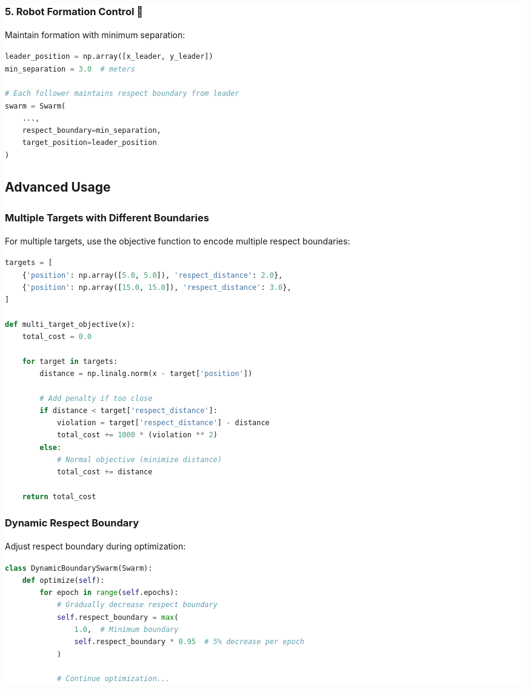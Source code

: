 ### 5. Robot Formation Control 🤖

Maintain formation with minimum separation:

```python
leader_position = np.array([x_leader, y_leader])
min_separation = 3.0  # meters

# Each follower maintains respect boundary from leader
swarm = Swarm(
    ...,
    respect_boundary=min_separation,
    target_position=leader_position
)
```

## Advanced Usage

### Multiple Targets with Different Boundaries

For multiple targets, use the objective function to encode multiple respect boundaries:

```python
targets = [
    {'position': np.array([5.0, 5.0]), 'respect_distance': 2.0},
    {'position': np.array([15.0, 15.0]), 'respect_distance': 3.0},
]

def multi_target_objective(x):
    total_cost = 0.0
    
    for target in targets:
        distance = np.linalg.norm(x - target['position'])
        
        # Add penalty if too close
        if distance < target['respect_distance']:
            violation = target['respect_distance'] - distance
            total_cost += 1000 * (violation ** 2)
        else:
            # Normal objective (minimize distance)
            total_cost += distance
    
    return total_cost
```

### Dynamic Respect Boundary

Adjust respect boundary during optimization:

```python
class DynamicBoundarySwarm(Swarm):
    def optimize(self):
        for epoch in range(self.epochs):
            # Gradually decrease respect boundary
            self.respect_boundary = max(
                1.0,  # Minimum boundary
                self.respect_boundary * 0.95  # 5% decrease per epoch
            )
            
            # Continue optimization...
```
